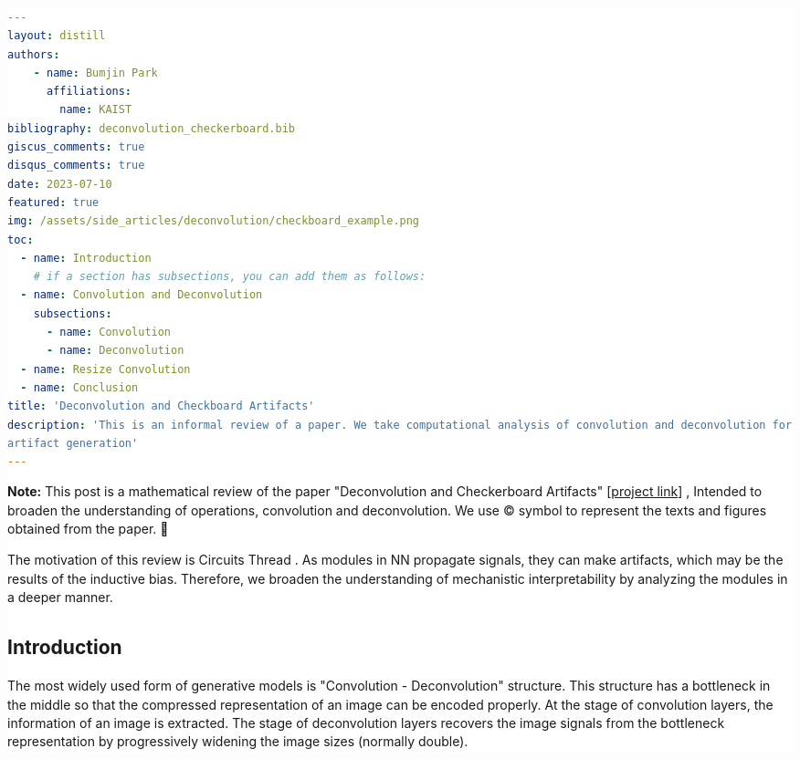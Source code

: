 ```yaml
---
layout: distill
authors: 
    - name: Bumjin Park
      affiliations:
        name: KAIST
bibliography: deconvolution_checkerboard.bib
giscus_comments: true
disqus_comments: true
date: 2023-07-10
featured: true
img: /assets/side_articles/deconvolution/checkboard_example.png
toc:
  - name: Introduction
    # if a section has subsections, you can add them as follows:
  - name: Convolution and Deconvolution
    subsections:
      - name: Convolution
      - name: Deconvolution
  - name: Resize Convolution 
  - name: Conclusion 
title: 'Deconvolution and Checkboard Artifacts'
description: 'This is an informal review of a paper. We take computational analysis of convolution and deconvolution for artifact generation'
---
```



**Note:** This post is a mathematical review of the paper "Deconvolution and Checkerboard Artifacts" [[project link](https://distill.pub/2016/deconv-checkerboard)] <d-cite key="odena2016deconvolution"/>, Intended to  broaden the understanding of operations, convolution and deconvolution. We use © symbol to represent the texts and figures obtained from the paper. <text style="font-style:normal"> 🤗 </text>
 
The motivation of this review is Circuits Thread <d-cite key="cammarata2020thread"/>. As modules in NN propagate signals, they can make artifacts, which may be the results of the inductive bias. Therefore, we  broaden the understanding of mechanistic interpretability by analyzing the modules in a deeper manner. 

## Introduction 

The most widely used form of generative models is "Convolution - Deconvolution" structure. This structure has a bottleneck in the middle so that the compressed representation of an image can be encoded properly. At the stage of convolution layers, the information of an image is extracted. The stage of deconvolution layers recovers the image signals from the bottleneck representation by progressively widening the image sizes (normally double). 
<figure style="text-align:center">